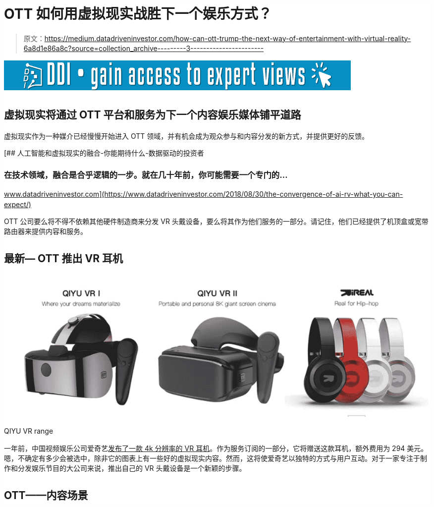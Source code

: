 # OTT 如何用虚拟现实战胜下一个娱乐方式？

> 原文：<https://medium.datadriveninvestor.com/how-can-ott-trump-the-next-way-of-entertainment-with-virtual-reality-6a8d1e86a8c?source=collection_archive---------3----------------------->

[![](img/207a91fb2d3e581be7127b4e9c6afd0b.png)](http://www.track.datadriveninvestor.com/1B9E)

## 虚拟现实将通过 OTT 平台和服务为下一个内容娱乐媒体铺平道路

虚拟现实作为一种媒介已经慢慢开始进入 OTT 领域，并有机会成为观众参与和内容分发的新方式，并提供更好的反馈。

[](https://www.datadriveninvestor.com/2018/08/30/the-convergence-of-ai-rv-what-you-can-expect/) [## 人工智能和虚拟现实的融合-你能期待什么-数据驱动的投资者

### 在技术领域，融合是合乎逻辑的一步。就在几十年前，你可能需要一个专门的…

www.datadriveninvestor.com](https://www.datadriveninvestor.com/2018/08/30/the-convergence-of-ai-rv-what-you-can-expect/) 

OTT 公司要么将不得不依赖其他硬件制造商来分发 VR 头戴设备，要么将其作为他们服务的一部分。请记住，他们已经提供了机顶盒或宽带路由器来提供内容和服务。

## 最新— OTT 推出 VR 耳机

![](img/9403dba5cc0bf41868f361e77fbf0ef9.png)

QIYU VR range

一年前，中国视频娱乐公司爱奇艺[发布了一款 4k 分辨率的 VR 耳机](https://www.vrfocus.com/2018/04/iqiyi-to-release-worlds-first-4k-vr-integrated-headset-with-8k-video-playback-support/)。作为服务订阅的一部分，它将赠送这款耳机，额外费用为 294 美元。嗯，不确定有多少会被选中，除非它的图表上有一些好的虚拟现实内容。然而，这将使爱奇艺以独特的方式与用户互动。对于一家专注于制作和分发娱乐节目的大公司来说，推出自己的 VR 头戴设备是一个新颖的步骤。

## OTT——内容场景
